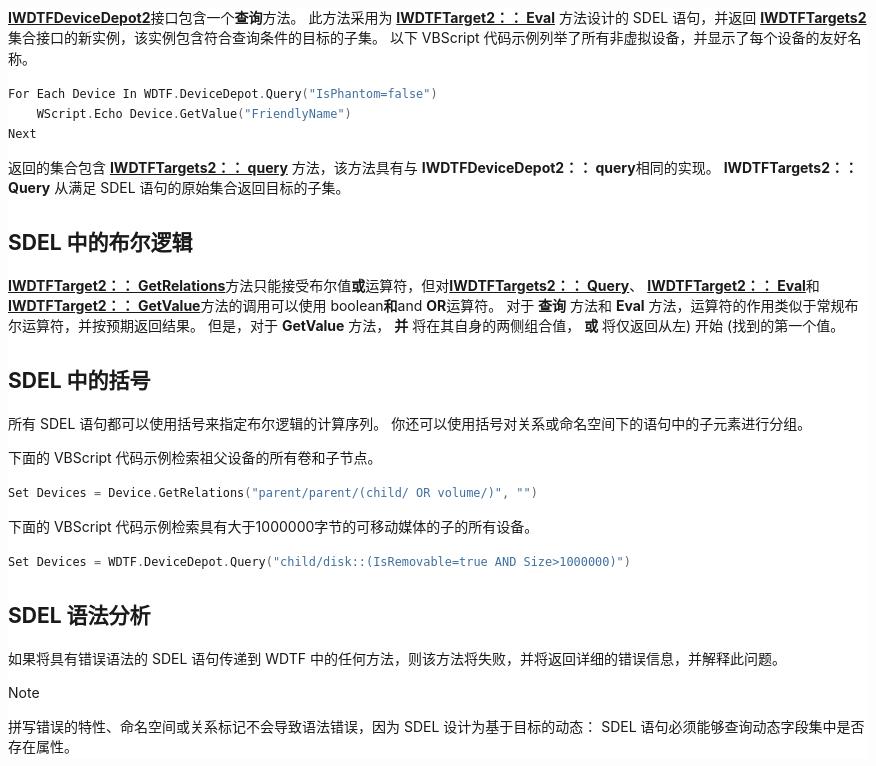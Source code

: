 [**IWDTFDeviceDepot2**](/windows-hardware/drivers/ddi/wdtf/nn-wdtf-iwdtfdevicedepot2)接口包含一个**查询**方法。 此方法采用为 [**IWDTFTarget2：： Eval**](/windows-hardware/drivers/ddi/wdtf/nf-wdtf-iwdtftarget2-eval) 方法设计的 SDEL 语句，并返回 [**IWDTFTargets2**](/windows-hardware/drivers/ddi/wdtf/nn-wdtf-iwdtftargets2) 集合接口的新实例，该实例包含符合查询条件的目标的子集。 以下 VBScript 代码示例列举了所有非虚拟设备，并显示了每个设备的友好名称。

```cpp
For Each Device In WDTF.DeviceDepot.Query("IsPhantom=false")
    WScript.Echo Device.GetValue("FriendlyName")
Next
```

返回的集合包含 [**IWDTFTargets2：： query**](/windows-hardware/drivers/ddi/wdtf/nf-wdtf-iwdtftargets2-query) 方法，该方法具有与 **IWDTFDeviceDepot2：： query**相同的实现。 **IWDTFTargets2：： Query** 从满足 SDEL 语句的原始集合返回目标的子集。

## <a name="boolean-logic-in-sdel"></a>SDEL 中的布尔逻辑

[**IWDTFTarget2：： GetRelations**](/windows-hardware/drivers/ddi/wdtf/nf-wdtf-iwdtftarget2-getrelations)方法只能接受布尔值**或**运算符，但对[**IWDTFTargets2：： Query**](/windows-hardware/drivers/ddi/wdtf/nf-wdtf-iwdtftargets2-query)、 [**IWDTFTarget2：： Eval**](/windows-hardware/drivers/ddi/wdtf/nf-wdtf-iwdtftarget2-eval)和[**IWDTFTarget2：： GetValue**](/windows-hardware/drivers/ddi/wdtf/nf-wdtf-iwdtftarget2-getvalue)方法的调用可以使用 boolean**和**and **OR**运算符。 对于 **查询** 方法和 **Eval** 方法，运算符的作用类似于常规布尔运算符，并按预期返回结果。 但是，对于 **GetValue** 方法， **并** 将在其自身的两侧组合值， **或** 将仅返回从左) 开始 (找到的第一个值。

## <a name="parentheses-in-sdel"></a>SDEL 中的括号

所有 SDEL 语句都可以使用括号来指定布尔逻辑的计算序列。 你还可以使用括号对关系或命名空间下的语句中的子元素进行分组。

下面的 VBScript 代码示例检索祖父设备的所有卷和子节点。

```cpp
Set Devices = Device.GetRelations("parent/parent/(child/ OR volume/)", "")
```

下面的 VBScript 代码示例检索具有大于1000000字节的可移动媒体的子的所有设备。

```cpp
Set Devices = WDTF.DeviceDepot.Query("child/disk::(IsRemovable=true AND Size>1000000)")
```

## <a name="sdel-syntax-parsing"></a>SDEL 语法分析

如果将具有错误语法的 SDEL 语句传递到 WDTF 中的任何方法，则该方法将失败，并将返回详细的错误信息，并解释此问题。

>[!NOTE]
>拼写错误的特性、命名空间或关系标记不会导致语法错误，因为 SDEL 设计为基于目标的动态： SDEL 语句必须能够查询动态字段集中是否存在属性。